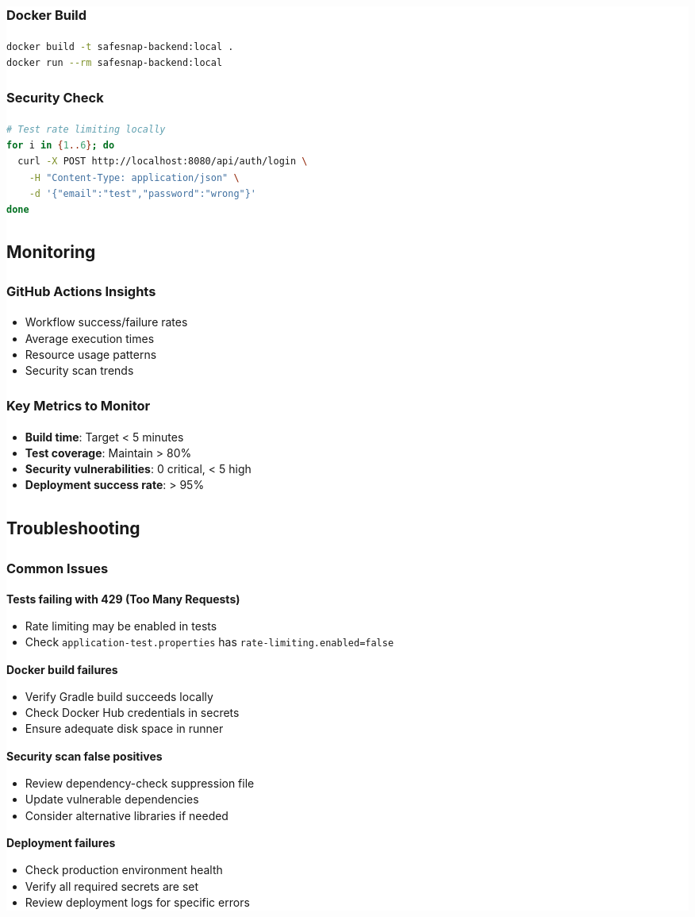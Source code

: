 ### Docker Build
```bash
docker build -t safesnap-backend:local .
docker run --rm safesnap-backend:local
```

### Security Check
```bash
# Test rate limiting locally
for i in {1..6}; do
  curl -X POST http://localhost:8080/api/auth/login \
    -H "Content-Type: application/json" \
    -d '{"email":"test","password":"wrong"}'
done
```

## Monitoring

### GitHub Actions Insights
- Workflow success/failure rates
- Average execution times
- Resource usage patterns
- Security scan trends

### Key Metrics to Monitor
- **Build time**: Target < 5 minutes
- **Test coverage**: Maintain > 80%
- **Security vulnerabilities**: 0 critical, < 5 high
- **Deployment success rate**: > 95%

## Troubleshooting

### Common Issues

**Tests failing with 429 (Too Many Requests)**
- Rate limiting may be enabled in tests
- Check `application-test.properties` has `rate-limiting.enabled=false`

**Docker build failures**
- Verify Gradle build succeeds locally
- Check Docker Hub credentials in secrets
- Ensure adequate disk space in runner

**Security scan false positives**
- Review dependency-check suppression file
- Update vulnerable dependencies
- Consider alternative libraries if needed

**Deployment failures**
- Check production environment health
- Verify all required secrets are set
- Review deployment logs for specific errors
